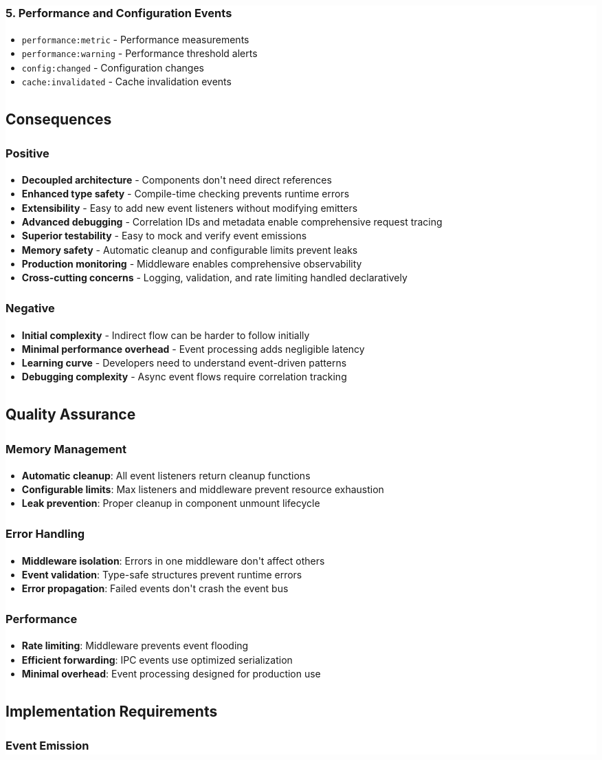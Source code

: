 ### 5. Performance and Configuration Events

- `performance:metric` - Performance measurements
- `performance:warning` - Performance threshold alerts
- `config:changed` - Configuration changes
- `cache:invalidated` - Cache invalidation events

## Consequences

### Positive

- **Decoupled architecture** - Components don't need direct references
- **Enhanced type safety** - Compile-time checking prevents runtime errors
- **Extensibility** - Easy to add new event listeners without modifying emitters
- **Advanced debugging** - Correlation IDs and metadata enable comprehensive request tracing
- **Superior testability** - Easy to mock and verify event emissions
- **Memory safety** - Automatic cleanup and configurable limits prevent leaks
- **Production monitoring** - Middleware enables comprehensive observability
- **Cross-cutting concerns** - Logging, validation, and rate limiting handled declaratively

### Negative

- **Initial complexity** - Indirect flow can be harder to follow initially
- **Minimal performance overhead** - Event processing adds negligible latency
- **Learning curve** - Developers need to understand event-driven patterns
- **Debugging complexity** - Async event flows require correlation tracking

## Quality Assurance

### Memory Management

- **Automatic cleanup**: All event listeners return cleanup functions
- **Configurable limits**: Max listeners and middleware prevent resource exhaustion
- **Leak prevention**: Proper cleanup in component unmount lifecycle

### Error Handling

- **Middleware isolation**: Errors in one middleware don't affect others
- **Event validation**: Type-safe structures prevent runtime errors
- **Error propagation**: Failed events don't crash the event bus

### Performance

- **Rate limiting**: Middleware prevents event flooding
- **Efficient forwarding**: IPC events use optimized serialization
- **Minimal overhead**: Event processing designed for production use

## Implementation Requirements

### Event Emission
